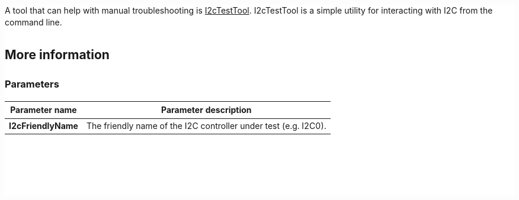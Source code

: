 A tool that can help with manual troubleshooting is [I2cTestTool](http://ms-iot.github.io/content/en-US/win10/samples/I2cTestTool.md). I2cTestTool is a simple utility for interacting with I2C from the command line.

## <span id="More_information"></span><span id="more_information"></span><span id="MORE_INFORMATION"></span>More information


### <span id="Parameters"></span><span id="parameters"></span><span id="PARAMETERS"></span>Parameters

| Parameter name      | Parameter description                                           |
|---------------------|-----------------------------------------------------------------|
| **I2cFriendlyName** | The friendly name of the I2C controller under test (e.g. I2C0). |

 

 

 






